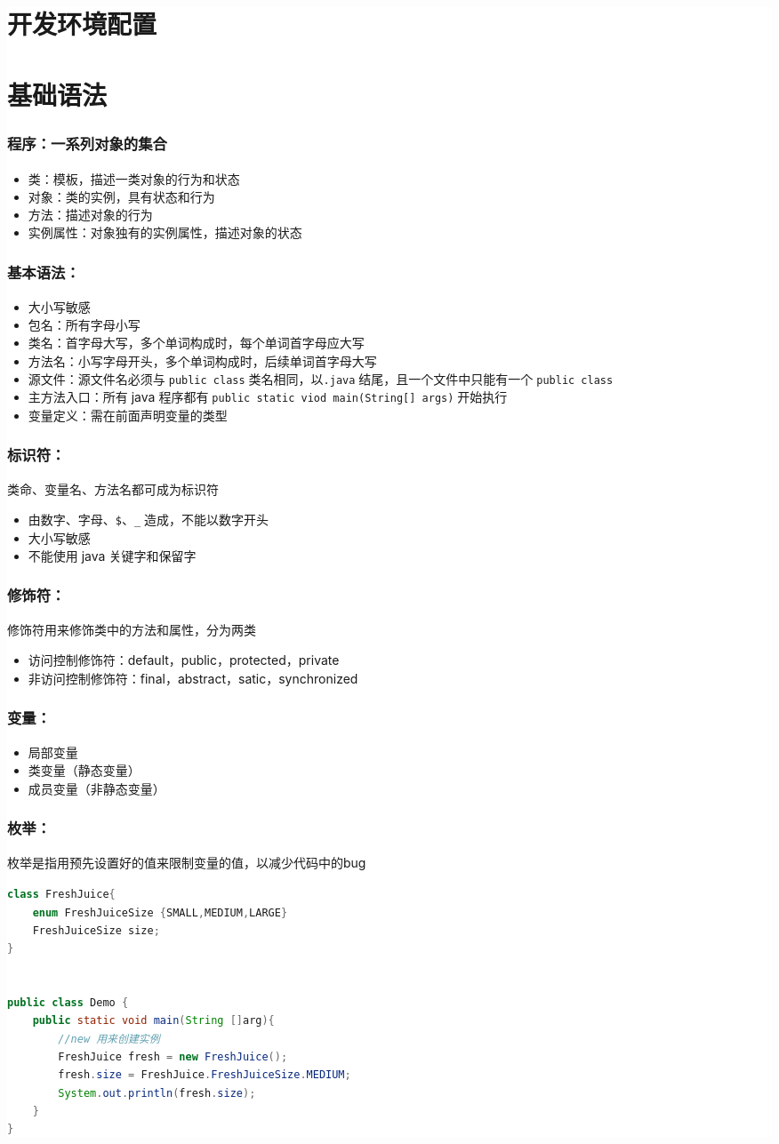 # 开发环境配置

# 基础语法

### 程序：一系列对象的集合

- 类：模板，描述一类对象的行为和状态
- 对象：类的实例，具有状态和行为
- 方法：描述对象的行为
- 实例属性：对象独有的实例属性，描述对象的状态

### 基本语法：

- 大小写敏感
- 包名：所有字母小写
- 类名：首字母大写，多个单词构成时，每个单词首字母应大写
- 方法名：小写字母开头，多个单词构成时，后续单词首字母大写
- 源文件：源文件名必须与  `public class` 类名相同，以`.java` 结尾，且一个文件中只能有一个 `public class`
- 主方法入口：所有 java 程序都有 `public static viod main(String[] args)` 开始执行
- 变量定义：需在前面声明变量的类型

### 标识符：

类命、变量名、方法名都可成为标识符

- 由数字、字母、`$`、`_` 造成，不能以数字开头
- 大小写敏感
- 不能使用 java 关键字和保留字

### 修饰符：

修饰符用来修饰类中的方法和属性，分为两类

- 访问控制修饰符：default，public，protected，private
- 非访问控制修饰符：final，abstract，satic，synchronized

### 变量：

- 局部变量
- 类变量（静态变量）
- 成员变量（非静态变量）

### 枚举：

枚举是指用预先设置好的值来限制变量的值，以减少代码中的bug

```java
class FreshJuice{
    enum FreshJuiceSize {SMALL,MEDIUM,LARGE}
    FreshJuiceSize size;
}


public class Demo {
    public static void main(String []arg){
        //new 用来创建实例
        FreshJuice fresh = new FreshJuice();
        fresh.size = FreshJuice.FreshJuiceSize.MEDIUM;
        System.out.println(fresh.size);
    }
}
```
